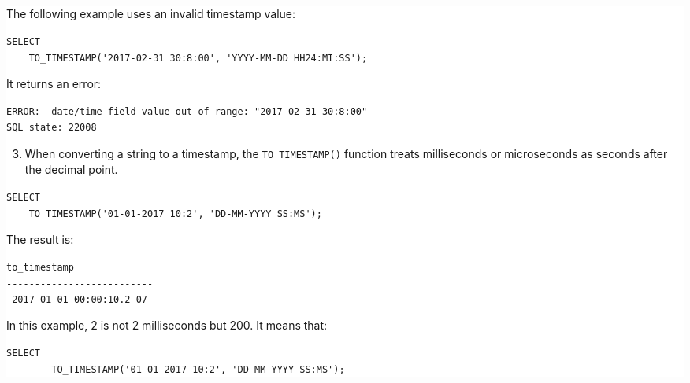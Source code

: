 



The following example uses an invalid timestamp value:





```
SELECT
    TO_TIMESTAMP('2017-02-31 30:8:00', 'YYYY-MM-DD HH24:MI:SS');
```





It returns an error:





```
ERROR:  date/time field value out of range: "2017-02-31 30:8:00"
SQL state: 22008
```





3. When converting a string to a timestamp, the `TO_TIMESTAMP()` function treats milliseconds or microseconds as seconds after the decimal point.





```
SELECT
    TO_TIMESTAMP('01-01-2017 10:2', 'DD-MM-YYYY SS:MS');
```





The result is:





```
to_timestamp
--------------------------
 2017-01-01 00:00:10.2-07
```





In this example, 2 is not 2 milliseconds but 200. It means that:





```
SELECT
        TO_TIMESTAMP('01-01-2017 10:2', 'DD-MM-YYYY SS:MS');
```
